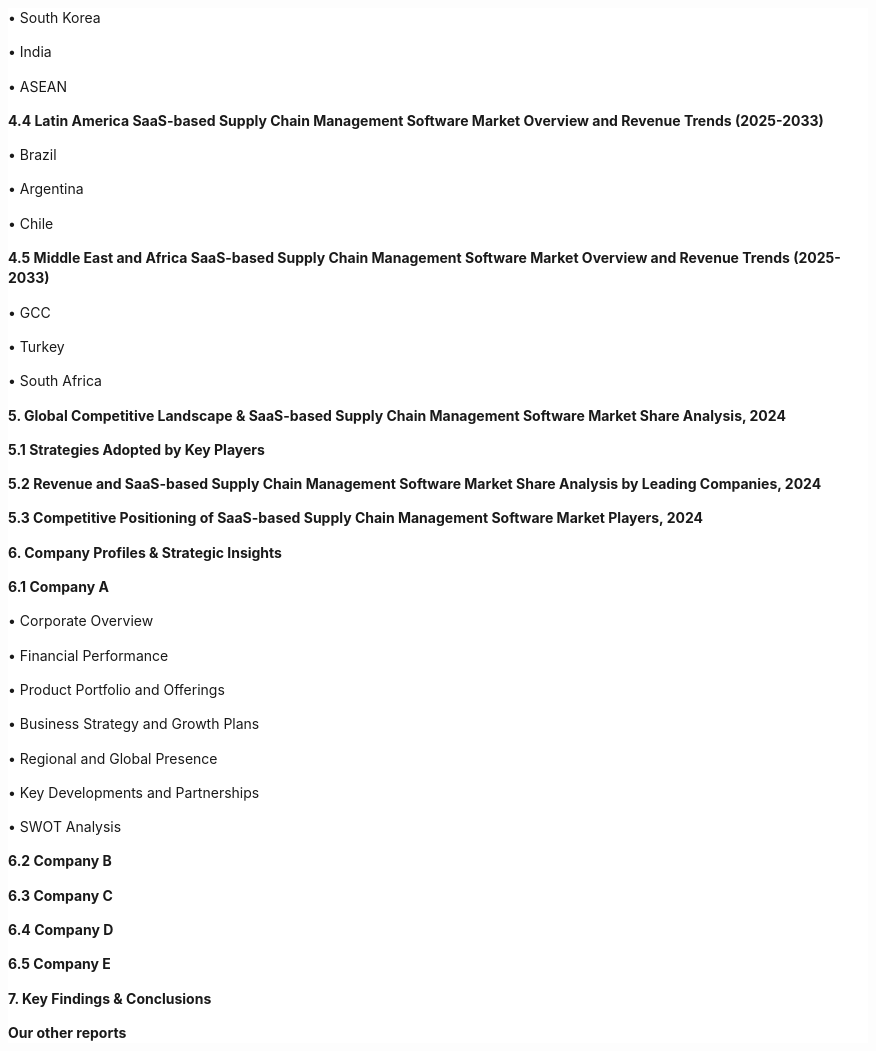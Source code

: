 • South Korea

• India

• ASEAN

<strong>4.4 Latin America SaaS-based Supply Chain Management Software Market Overview and Revenue Trends (2025-2033)</strong>

• Brazil

• Argentina

• Chile

<strong>4.5 Middle East and Africa SaaS-based Supply Chain Management Software Market Overview and Revenue Trends (2025-2033)</strong>

• GCC

• Turkey

• South Africa

<strong>5. Global Competitive Landscape & SaaS-based Supply Chain Management Software Market Share Analysis, 2024</strong>

<strong>5.1 Strategies Adopted by Key Players</strong>

<strong>5.2 Revenue and SaaS-based Supply Chain Management Software Market Share Analysis by Leading Companies, 2024</strong>

<strong>5.3 Competitive Positioning of SaaS-based Supply Chain Management Software Market Players, 2024</strong>

<strong>6. Company Profiles & Strategic Insights</strong>

<strong>6.1 Company A</strong>

• Corporate Overview

• Financial Performance

• Product Portfolio and Offerings

• Business Strategy and Growth Plans

• Regional and Global Presence

• Key Developments and Partnerships

• SWOT Analysis

<strong>6.2 Company B</strong>

<strong>6.3 Company C</strong>

<strong>6.4 Company D</strong>

<strong>6.5 Company E</strong>

<strong>7. Key Findings & Conclusions</strong>

<strong>Our other reports</strong>
